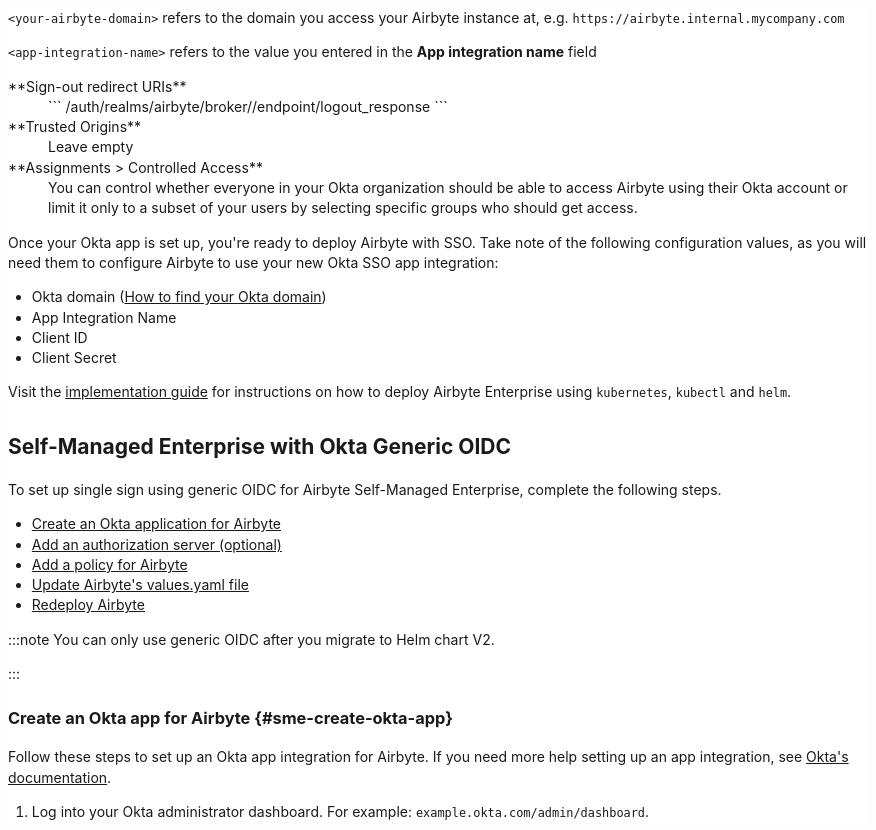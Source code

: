  `<your-airbyte-domain>` refers to the domain you access your Airbyte instance at, e.g. `https://airbyte.internal.mycompany.com`

  `<app-integration-name>` refers to the value you entered in the **App integration name** field
  </dd>
  <dt>**Sign-out redirect URIs**</dt>
  <dd>
  ```
  <your-airbyte-domain>/auth/realms/airbyte/broker/<app-integration-name>/endpoint/logout_response
  ```
  </dd>
  <dt>**Trusted Origins**</dt>
  <dd>Leave empty</dd>
  <dt>**Assignments > Controlled Access**</dt>
  <dd>You can control whether everyone in your Okta organization should be able to access Airbyte using their Okta account or limit it only to a subset of your users by selecting specific groups who should get access.</dd>
</dl>

Once your Okta app is set up, you're ready to deploy Airbyte with SSO. Take note of the following configuration values, as you will need them to configure Airbyte to use your new Okta SSO app integration:

* Okta domain ([How to find your Okta domain](https://developer.okta.com/docs/guides/find-your-domain/main/))
* App Integration Name
* Client ID
* Client Secret

Visit the [implementation guide](../../enterprise-setup/implementation-guide.md) for instructions on how to deploy Airbyte Enterprise using `kubernetes`, `kubectl` and `helm`.

## Self-Managed Enterprise with Okta Generic OIDC

To set up single sign using generic OIDC for Airbyte Self-Managed Enterprise, complete the following steps.

- [Create an Okta application for Airbyte](#sme-create-okta-app)
- [Add an authorization server (optional)](#sme-auth-server)
- [Add a policy for Airbyte](#sme-policy)
- [Update Airbyte's values.yaml file](#sme-values)
- [Redeploy Airbyte](#sme-deploy)

:::note
You can only use generic OIDC after you migrate to Helm chart V2.

:::

### Create an Okta app for Airbyte {#sme-create-okta-app}

Follow these steps to set up an Okta app integration for Airbyte. If you need more help setting up an app integration, see [Okta's documentation](https://help.okta.com/en-us/content/topics/apps/apps_app_integration_wizard_oidc.htm).

1. Log into your Okta administrator dashboard. For example: `example.okta.com/admin/dashboard`.

